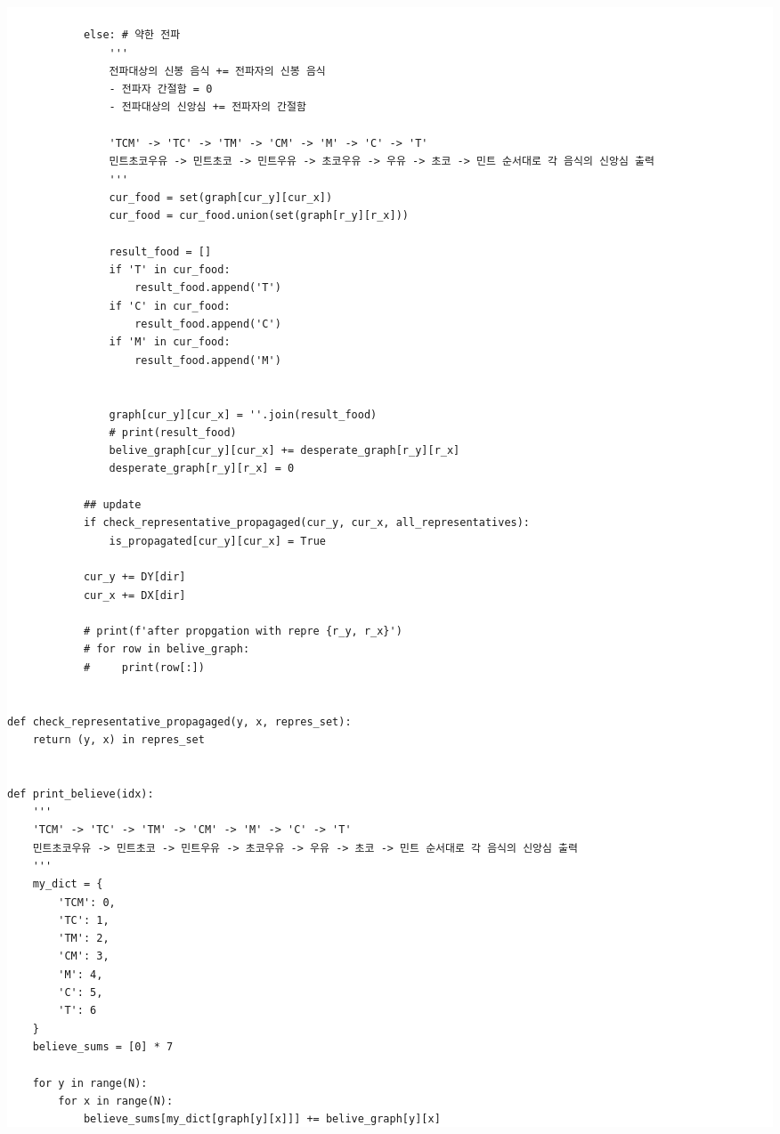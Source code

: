 ````{admonition} 틀린 답 
            
            else: # 약한 전파 
                '''
                전파대상의 신봉 음식 += 전파자의 신봉 음식 
                - 전파자 간절함 = 0
                - 전파대상의 신앙심 += 전파자의 간절함 
                
                'TCM' -> 'TC' -> 'TM' -> 'CM' -> 'M' -> 'C' -> 'T' 
                민트초코우유 -> 민트초코 -> 민트우유 -> 초코우유 -> 우유 -> 초코 -> 민트 순서대로 각 음식의 신앙심 출력 
                '''
                cur_food = set(graph[cur_y][cur_x])
                cur_food = cur_food.union(set(graph[r_y][r_x]))
                
                result_food = []
                if 'T' in cur_food:
                    result_food.append('T')
                if 'C' in cur_food:
                    result_food.append('C')
                if 'M' in cur_food:
                    result_food.append('M')
                

                graph[cur_y][cur_x] = ''.join(result_food)
                # print(result_food)
                belive_graph[cur_y][cur_x] += desperate_graph[r_y][r_x]
                desperate_graph[r_y][r_x] = 0

            ## update 
            if check_representative_propagaged(cur_y, cur_x, all_representatives):
                is_propagated[cur_y][cur_x] = True 

            cur_y += DY[dir]
            cur_x += DX[dir]

            # print(f'after propgation with repre {r_y, r_x}')
            # for row in belive_graph:
            #     print(row[:])


def check_representative_propagaged(y, x, repres_set):
    return (y, x) in repres_set


def print_believe(idx):
    '''
    'TCM' -> 'TC' -> 'TM' -> 'CM' -> 'M' -> 'C' -> 'T' 
    민트초코우유 -> 민트초코 -> 민트우유 -> 초코우유 -> 우유 -> 초코 -> 민트 순서대로 각 음식의 신앙심 출력 
    '''
    my_dict = {
        'TCM': 0,
        'TC': 1,
        'TM': 2,
        'CM': 3,
        'M': 4,
        'C': 5,
        'T': 6
    }
    believe_sums = [0] * 7

    for y in range(N):
        for x in range(N):
            believe_sums[my_dict[graph[y][x]]] += belive_graph[y][x]

````